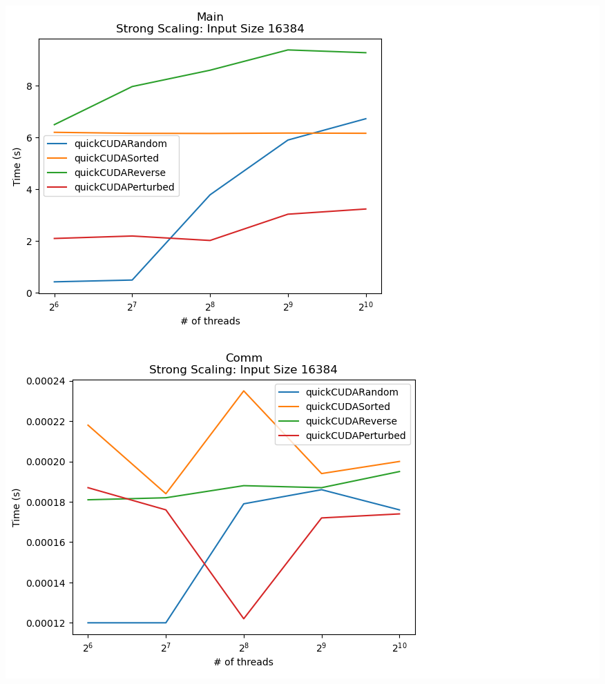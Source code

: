 


    
![png](QuickSortPlotting_files/QuickSortPlotting_12_6.png)
    



    
![png](QuickSortPlotting_files/QuickSortPlotting_12_7.png)
    
